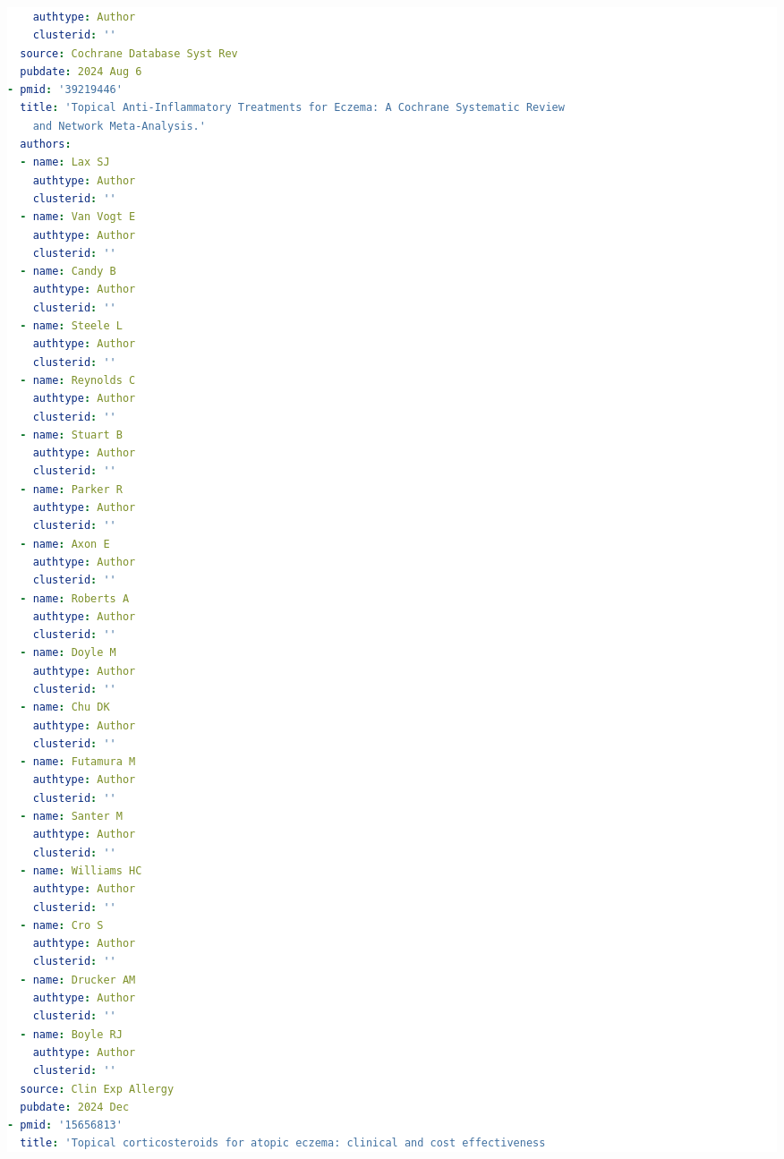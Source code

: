```yaml
    authtype: Author
    clusterid: ''
  source: Cochrane Database Syst Rev
  pubdate: 2024 Aug 6
- pmid: '39219446'
  title: 'Topical Anti-Inflammatory Treatments for Eczema: A Cochrane Systematic Review
    and Network Meta-Analysis.'
  authors:
  - name: Lax SJ
    authtype: Author
    clusterid: ''
  - name: Van Vogt E
    authtype: Author
    clusterid: ''
  - name: Candy B
    authtype: Author
    clusterid: ''
  - name: Steele L
    authtype: Author
    clusterid: ''
  - name: Reynolds C
    authtype: Author
    clusterid: ''
  - name: Stuart B
    authtype: Author
    clusterid: ''
  - name: Parker R
    authtype: Author
    clusterid: ''
  - name: Axon E
    authtype: Author
    clusterid: ''
  - name: Roberts A
    authtype: Author
    clusterid: ''
  - name: Doyle M
    authtype: Author
    clusterid: ''
  - name: Chu DK
    authtype: Author
    clusterid: ''
  - name: Futamura M
    authtype: Author
    clusterid: ''
  - name: Santer M
    authtype: Author
    clusterid: ''
  - name: Williams HC
    authtype: Author
    clusterid: ''
  - name: Cro S
    authtype: Author
    clusterid: ''
  - name: Drucker AM
    authtype: Author
    clusterid: ''
  - name: Boyle RJ
    authtype: Author
    clusterid: ''
  source: Clin Exp Allergy
  pubdate: 2024 Dec
- pmid: '15656813'
  title: 'Topical corticosteroids for atopic eczema: clinical and cost effectiveness
```